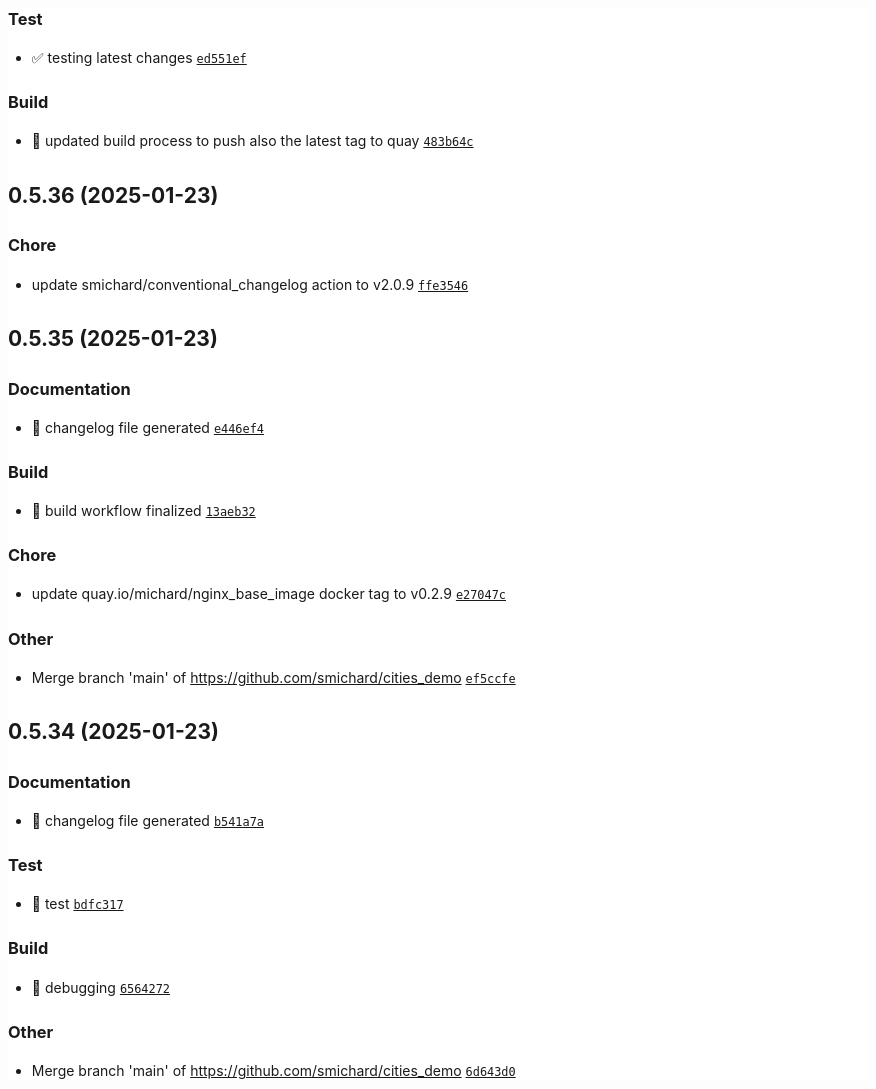 ### Test
- :white_check_mark: testing latest changes [`ed551ef`](https://github.com/smichard/cities_demo/commit/ed551ef)

### Build
- :rocket: updated build process to push also the latest tag to quay [`483b64c`](https://github.com/smichard/cities_demo/commit/483b64c)

## 0.5.36 (2025-01-23)

### Chore
- update smichard/conventional_changelog action to v2.0.9 [`ffe3546`](https://github.com/smichard/cities_demo/commit/ffe3546)

## 0.5.35 (2025-01-23)

### Documentation
- :robot: changelog file generated [`e446ef4`](https://github.com/smichard/cities_demo/commit/e446ef4)

### Build
- :rocket: build workflow finalized [`13aeb32`](https://github.com/smichard/cities_demo/commit/13aeb32)

### Chore
- update quay.io/michard/nginx_base_image docker tag to v0.2.9 [`e27047c`](https://github.com/smichard/cities_demo/commit/e27047c)

### Other
- Merge branch 'main' of https://github.com/smichard/cities_demo [`ef5ccfe`](https://github.com/smichard/cities_demo/commit/ef5ccfe)

## 0.5.34 (2025-01-23)

### Documentation
- :robot: changelog file generated [`b541a7a`](https://github.com/smichard/cities_demo/commit/b541a7a)

### Test
- :truck: test [`bdfc317`](https://github.com/smichard/cities_demo/commit/bdfc317)

### Build
- :rocket: debugging [`6564272`](https://github.com/smichard/cities_demo/commit/6564272)

### Other
- Merge branch 'main' of https://github.com/smichard/cities_demo [`6d643d0`](https://github.com/smichard/cities_demo/commit/6d643d0)
